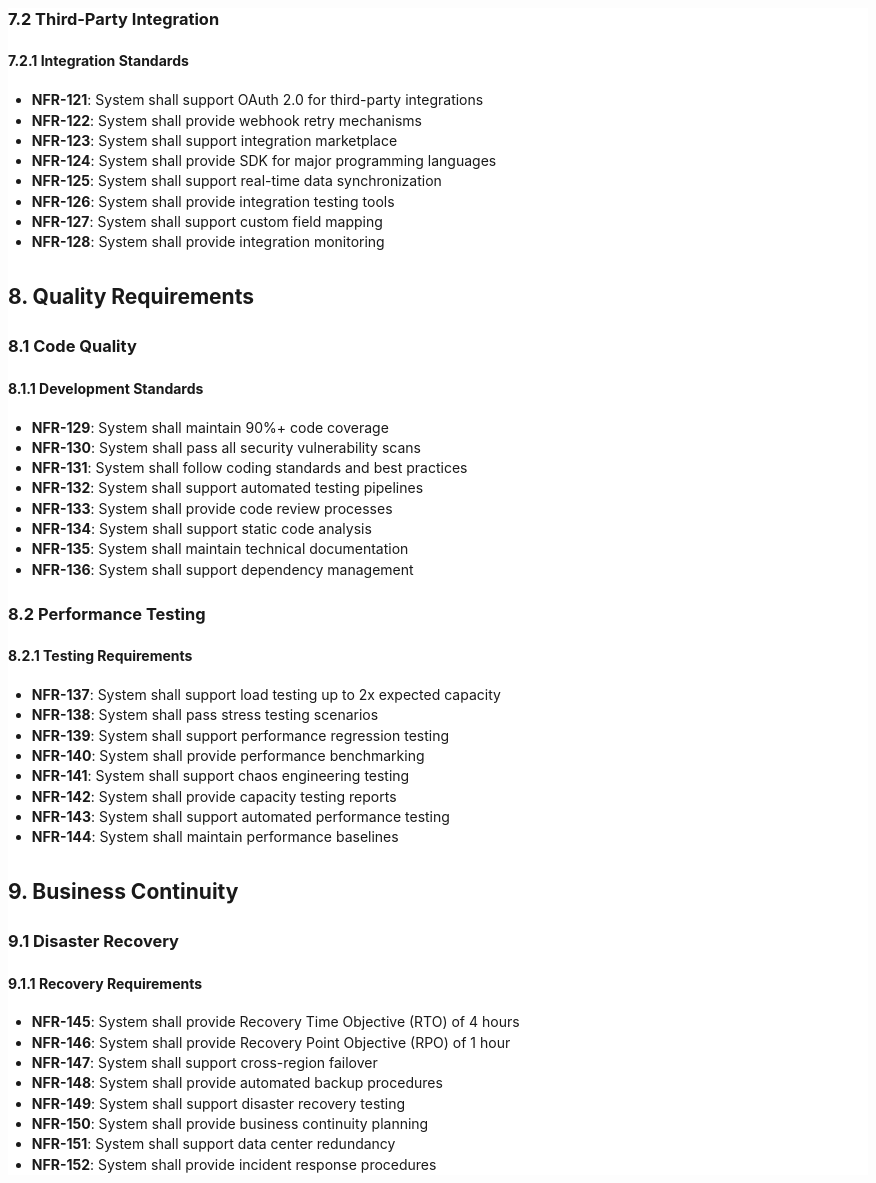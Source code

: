 ### 7.2 Third-Party Integration

#### 7.2.1 Integration Standards
- **NFR-121**: System shall support OAuth 2.0 for third-party integrations
- **NFR-122**: System shall provide webhook retry mechanisms
- **NFR-123**: System shall support integration marketplace
- **NFR-124**: System shall provide SDK for major programming languages
- **NFR-125**: System shall support real-time data synchronization
- **NFR-126**: System shall provide integration testing tools
- **NFR-127**: System shall support custom field mapping
- **NFR-128**: System shall provide integration monitoring

## 8. Quality Requirements

### 8.1 Code Quality

#### 8.1.1 Development Standards
- **NFR-129**: System shall maintain 90%+ code coverage
- **NFR-130**: System shall pass all security vulnerability scans
- **NFR-131**: System shall follow coding standards and best practices
- **NFR-132**: System shall support automated testing pipelines
- **NFR-133**: System shall provide code review processes
- **NFR-134**: System shall support static code analysis
- **NFR-135**: System shall maintain technical documentation
- **NFR-136**: System shall support dependency management

### 8.2 Performance Testing

#### 8.2.1 Testing Requirements
- **NFR-137**: System shall support load testing up to 2x expected capacity
- **NFR-138**: System shall pass stress testing scenarios
- **NFR-139**: System shall support performance regression testing
- **NFR-140**: System shall provide performance benchmarking
- **NFR-141**: System shall support chaos engineering testing
- **NFR-142**: System shall provide capacity testing reports
- **NFR-143**: System shall support automated performance testing
- **NFR-144**: System shall maintain performance baselines

## 9. Business Continuity

### 9.1 Disaster Recovery

#### 9.1.1 Recovery Requirements
- **NFR-145**: System shall provide Recovery Time Objective (RTO) of 4 hours
- **NFR-146**: System shall provide Recovery Point Objective (RPO) of 1 hour
- **NFR-147**: System shall support cross-region failover
- **NFR-148**: System shall provide automated backup procedures
- **NFR-149**: System shall support disaster recovery testing
- **NFR-150**: System shall provide business continuity planning
- **NFR-151**: System shall support data center redundancy
- **NFR-152**: System shall provide incident response procedures
